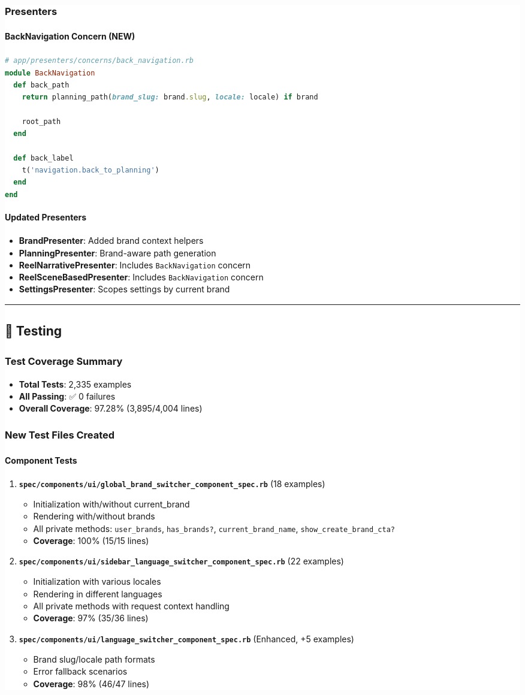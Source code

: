 ### Presenters

#### BackNavigation Concern (NEW)
```ruby
# app/presenters/concerns/back_navigation.rb
module BackNavigation
  def back_path
    return planning_path(brand_slug: brand.slug, locale: locale) if brand

    root_path
  end

  def back_label
    t('navigation.back_to_planning')
  end
end
```

#### Updated Presenters
- **BrandPresenter**: Added brand context helpers
- **PlanningPresenter**: Brand-aware path generation
- **ReelNarrativePresenter**: Includes `BackNavigation` concern
- **ReelSceneBasedPresenter**: Includes `BackNavigation` concern
- **SettingsPresenter**: Scopes settings by current brand

---

## 🧪 Testing

### Test Coverage Summary
- **Total Tests**: 2,335 examples
- **All Passing**: ✅ 0 failures
- **Overall Coverage**: 97.28% (3,895/4,004 lines)

### New Test Files Created

#### Component Tests
1. **`spec/components/ui/global_brand_switcher_component_spec.rb`** (18 examples)
   - Initialization with/without current_brand
   - Rendering with/without brands
   - All private methods: `user_brands`, `has_brands?`, `current_brand_name`, `show_create_brand_cta?`
   - **Coverage**: 100% (15/15 lines)

2. **`spec/components/ui/sidebar_language_switcher_component_spec.rb`** (22 examples)
   - Initialization with various locales
   - Rendering in different languages
   - All private methods with request context handling
   - **Coverage**: 97% (35/36 lines)

3. **`spec/components/ui/language_switcher_component_spec.rb`** (Enhanced, +5 examples)
   - Brand slug/locale path formats
   - Error fallback scenarios
   - **Coverage**: 98% (46/47 lines)
